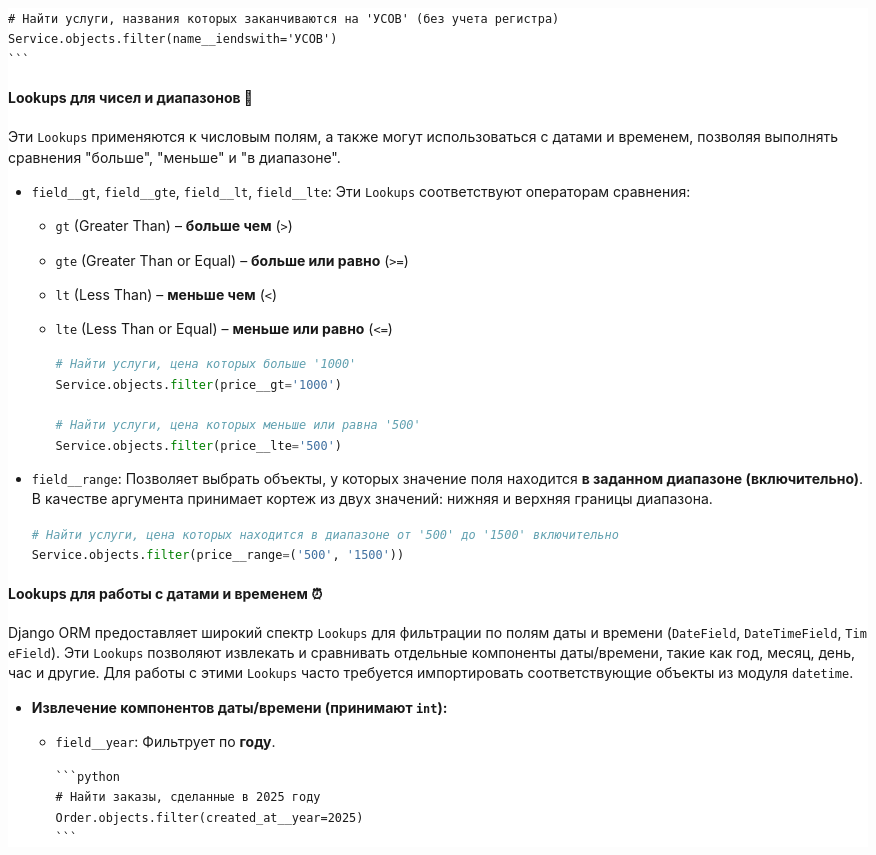     # Найти услуги, названия которых заканчиваются на 'УСОВ' (без учета регистра)
    Service.objects.filter(name__iendswith='УСОВ')
    ```

#### Lookups для чисел и диапазонов 🔢

Эти `Lookups` применяются к числовым полям, а также могут использоваться с датами и временем, позволяя выполнять сравнения "больше", "меньше" и "в диапазоне".

* `field__gt`, `field__gte`, `field__lt`, `field__lte`: Эти `Lookups` соответствуют операторам сравнения:
  * `gt` (Greater Than) – **больше чем** (`>`)
  * `gte` (Greater Than or Equal) – **больше или равно** (`>=`)
  * `lt` (Less Than) – **меньше чем** (`<`)
  * `lte` (Less Than or Equal) – **меньше или равно** (`<=`)

    ```python
    # Найти услуги, цена которых больше '1000'
    Service.objects.filter(price__gt='1000')

    # Найти услуги, цена которых меньше или равна '500'
    Service.objects.filter(price__lte='500')
    ```

* `field__range`: Позволяет выбрать объекты, у которых значение поля находится **в заданном диапазоне (включительно)**. В качестве аргумента принимает кортеж из двух значений: нижняя и верхняя границы диапазона.

    ```python
    # Найти услуги, цена которых находится в диапазоне от '500' до '1500' включительно
    Service.objects.filter(price__range=('500', '1500'))
    ```

#### Lookups для работы с датами и временем ⏰

Django ORM предоставляет широкий спектр `Lookups` для фильтрации по полям даты и времени (`DateField`, `DateTimeField`, `TimeField`). Эти `Lookups` позволяют извлекать и сравнивать отдельные компоненты даты/времени, такие как год, месяц, день, час и другие. Для работы с этими `Lookups` часто требуется импортировать соответствующие объекты из модуля `datetime`.

* **Извлечение компонентов даты/времени (принимают `int`):**
  * `field__year`: Фильтрует по **году**.

        ```python
        # Найти заказы, сделанные в 2025 году
        Order.objects.filter(created_at__year=2025)
        ```
